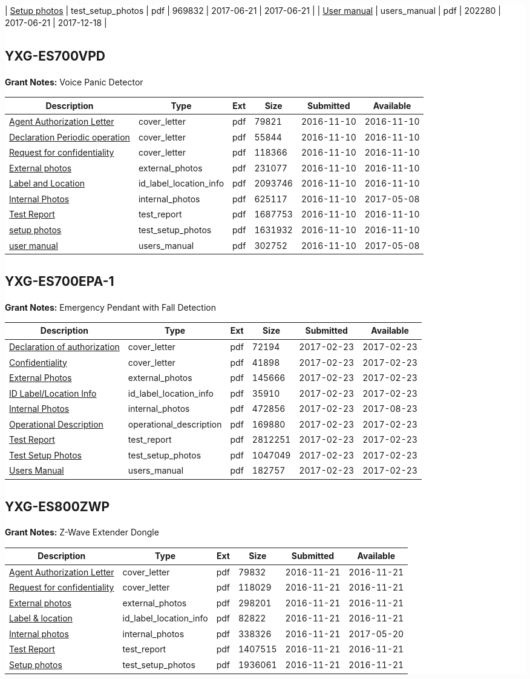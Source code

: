 | [Setup photos](YXG-ES700JD/f046bd153949784b20be08ad0769c08b/3433872.pdf) | test_setup_photos | pdf | 969832 | 2017-06-21 | 2017-06-21 |
| [User manual](YXG-ES700JD/f046bd153949784b20be08ad0769c08b/3433873.pdf) | users_manual | pdf | 202280 | 2017-06-21 | 2017-12-18 |
## YXG-ES700VPD
**Grant Notes:** Voice Panic Detector

| Description | Type | Ext | Size | Submitted | Available |
| ----------- | ---- | --- | ---- | --------- | --------- |
| [Agent Authorization Letter](YXG-ES700VPD/974870c3832548418c04c0dac1a692e3/3192294.pdf) | cover_letter | pdf | 79821 | 2016-11-10 | 2016-11-10 |
| [Declaration Periodic operation](YXG-ES700VPD/974870c3832548418c04c0dac1a692e3/3192296.pdf) | cover_letter | pdf | 55844 | 2016-11-10 | 2016-11-10 |
| [Request for confidentiality](YXG-ES700VPD/974870c3832548418c04c0dac1a692e3/3192302.pdf) | cover_letter | pdf | 118366 | 2016-11-10 | 2016-11-10 |
| [External photos](YXG-ES700VPD/974870c3832548418c04c0dac1a692e3/3192298.pdf) | external_photos | pdf | 231077 | 2016-11-10 | 2016-11-10 |
| [Label and Location](YXG-ES700VPD/974870c3832548418c04c0dac1a692e3/3192300.pdf) | id_label_location_info | pdf | 2093746 | 2016-11-10 | 2016-11-10 |
| [Internal Photos](YXG-ES700VPD/974870c3832548418c04c0dac1a692e3/3192299.pdf) | internal_photos | pdf | 625117 | 2016-11-10 | 2017-05-08 |
| [Test Report](YXG-ES700VPD/974870c3832548418c04c0dac1a692e3/3192297.pdf) | test_report | pdf | 1687753 | 2016-11-10 | 2016-11-10 |
| [setup photos](YXG-ES700VPD/974870c3832548418c04c0dac1a692e3/3192305.pdf) | test_setup_photos | pdf | 1631932 | 2016-11-10 | 2016-11-10 |
| [user manual](YXG-ES700VPD/974870c3832548418c04c0dac1a692e3/3192306.pdf) | users_manual | pdf | 302752 | 2016-11-10 | 2017-05-08 |
## YXG-ES700EPA-1
**Grant Notes:** Emergency Pendant with Fall Detection

| Description | Type | Ext | Size | Submitted | Available |
| ----------- | ---- | --- | ---- | --------- | --------- |
| [Declaration of authorization](YXG-ES700EPA-1/583e0c1e9db5c71a83b7aedd3c339fbb/3292884.pdf) | cover_letter | pdf | 72194 | 2017-02-23 | 2017-02-23 |
| [Confidentiality](YXG-ES700EPA-1/583e0c1e9db5c71a83b7aedd3c339fbb/3292885.pdf) | cover_letter | pdf | 41898 | 2017-02-23 | 2017-02-23 |
| [External Photos](YXG-ES700EPA-1/583e0c1e9db5c71a83b7aedd3c339fbb/3292880.pdf) | external_photos | pdf | 145666 | 2017-02-23 | 2017-02-23 |
| [ID Label/Location Info](YXG-ES700EPA-1/583e0c1e9db5c71a83b7aedd3c339fbb/3292887.pdf) | id_label_location_info | pdf | 35910 | 2017-02-23 | 2017-02-23 |
| [Internal Photos](YXG-ES700EPA-1/583e0c1e9db5c71a83b7aedd3c339fbb/3292886.pdf) | internal_photos | pdf | 472856 | 2017-02-23 | 2017-08-23 |
| [Operational Description](YXG-ES700EPA-1/583e0c1e9db5c71a83b7aedd3c339fbb/3292878.pdf) | operational_description | pdf | 169880 | 2017-02-23 | 2017-02-23 |
| [Test Report](YXG-ES700EPA-1/583e0c1e9db5c71a83b7aedd3c339fbb/3292883.pdf) | test_report | pdf | 2812251 | 2017-02-23 | 2017-02-23 |
| [Test Setup Photos](YXG-ES700EPA-1/583e0c1e9db5c71a83b7aedd3c339fbb/3292881.pdf) | test_setup_photos | pdf | 1047049 | 2017-02-23 | 2017-02-23 |
| [Users Manual](YXG-ES700EPA-1/583e0c1e9db5c71a83b7aedd3c339fbb/3292882.pdf) | users_manual | pdf | 182757 | 2017-02-23 | 2017-02-23 |
## YXG-ES800ZWP
**Grant Notes:** Z-Wave Extender Dongle

| Description | Type | Ext | Size | Submitted | Available |
| ----------- | ---- | --- | ---- | --------- | --------- |
| [Agent Authorization Letter](YXG-ES800ZWP/5a33aa09a73439e5ced607421b8263ad/3201694.pdf) | cover_letter | pdf | 79832 | 2016-11-21 | 2016-11-21 |
| [Request for confidentiality](YXG-ES800ZWP/5a33aa09a73439e5ced607421b8263ad/3201701.pdf) | cover_letter | pdf | 118029 | 2016-11-21 | 2016-11-21 |
| [External photos](YXG-ES800ZWP/5a33aa09a73439e5ced607421b8263ad/3201697.pdf) | external_photos | pdf | 298201 | 2016-11-21 | 2016-11-21 |
| [Label & location](YXG-ES800ZWP/5a33aa09a73439e5ced607421b8263ad/3201699.pdf) | id_label_location_info | pdf | 82822 | 2016-11-21 | 2016-11-21 |
| [Internal photos](YXG-ES800ZWP/5a33aa09a73439e5ced607421b8263ad/3201698.pdf) | internal_photos | pdf | 338326 | 2016-11-21 | 2017-05-20 |
| [Test Report](YXG-ES800ZWP/5a33aa09a73439e5ced607421b8263ad/3201696.pdf) | test_report | pdf | 1407515 | 2016-11-21 | 2016-11-21 |
| [Setup photos](YXG-ES800ZWP/5a33aa09a73439e5ced607421b8263ad/3201703.pdf) | test_setup_photos | pdf | 1936061 | 2016-11-21 | 2016-11-21 |